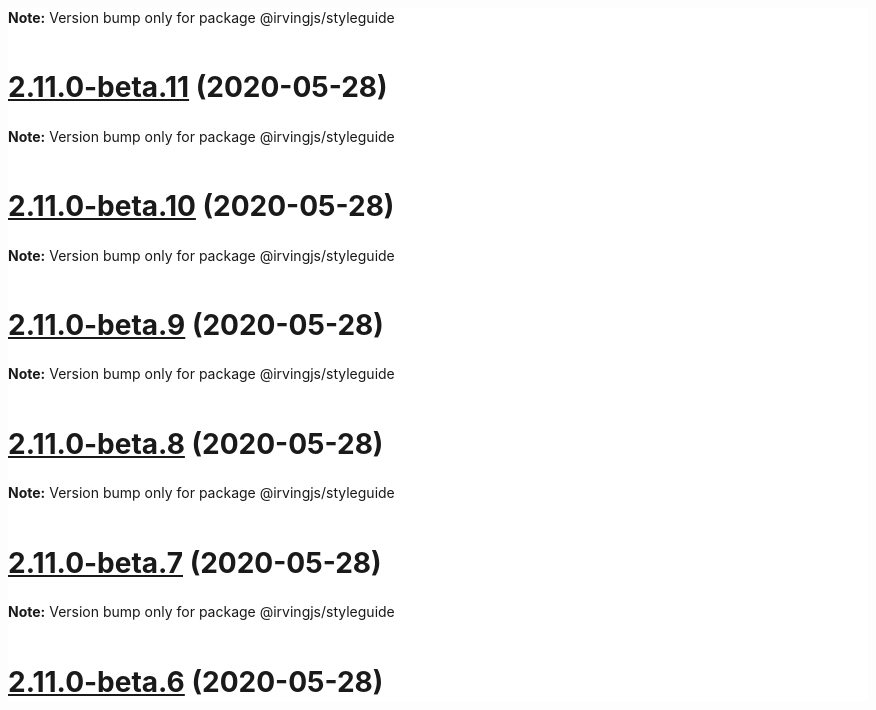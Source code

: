 **Note:** Version bump only for package @irvingjs/styleguide





# [2.11.0-beta.11](https://github.com/alleyinteractive/irving/packages/vip-go/compare/v2.11.0-beta.10...v2.11.0-beta.11) (2020-05-28)

**Note:** Version bump only for package @irvingjs/styleguide





# [2.11.0-beta.10](https://github.com/alleyinteractive/irving/packages/vip-go/compare/v2.11.0-beta.9...v2.11.0-beta.10) (2020-05-28)

**Note:** Version bump only for package @irvingjs/styleguide





# [2.11.0-beta.9](https://github.com/alleyinteractive/irving/packages/vip-go/compare/v2.11.0-beta.8...v2.11.0-beta.9) (2020-05-28)

**Note:** Version bump only for package @irvingjs/styleguide





# [2.11.0-beta.8](https://github.com/alleyinteractive/irving/packages/vip-go/compare/v2.11.0-beta.7...v2.11.0-beta.8) (2020-05-28)

**Note:** Version bump only for package @irvingjs/styleguide





# [2.11.0-beta.7](https://github.com/alleyinteractive/irving/packages/vip-go/compare/v2.11.0-beta.6...v2.11.0-beta.7) (2020-05-28)

**Note:** Version bump only for package @irvingjs/styleguide





# [2.11.0-beta.6](https://github.com/alleyinteractive/irving/packages/vip-go/compare/v2.11.0-beta.5...v2.11.0-beta.6) (2020-05-28)
